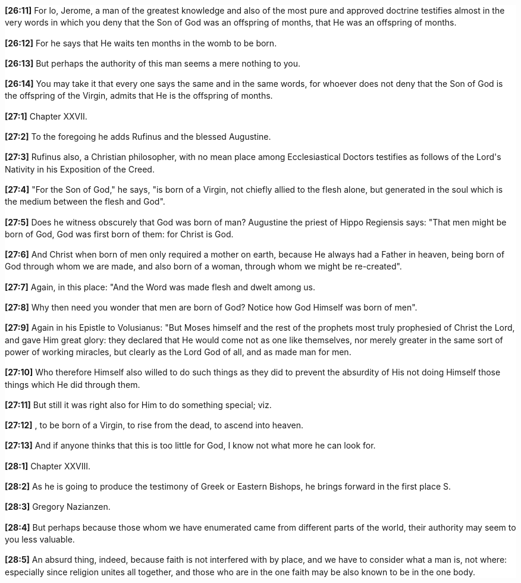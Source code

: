 **[26:11]** For lo, Jerome, a man of the greatest knowledge and also of the most pure and approved doctrine testifies almost in the very words in which you deny that the Son of God was an offspring of months, that He was an offspring of months.

**[26:12]** For he says that He waits ten months in the womb to be born.

**[26:13]** But perhaps the authority of this man seems a mere nothing to you.

**[26:14]** You may take it that every one says the same and in the same words, for whoever does not deny that the Son of God is the offspring of the Virgin, admits that He is the offspring of months.

**[27:1]** Chapter XXVII.

**[27:2]** To the foregoing he adds Rufinus and the blessed Augustine.

**[27:3]** Rufinus also, a Christian philosopher, with no mean place among Ecclesiastical Doctors testifies as follows of the Lord's Nativity in his Exposition of the Creed.

**[27:4]** "For the Son of God," he says, "is born of a Virgin, not chiefly allied to the flesh alone, but generated in the soul which is the medium between the flesh and God".

**[27:5]** Does he witness obscurely that God was born of man? Augustine the priest of Hippo Regiensis says: "That men might be born of God, God was first born of them: for Christ is God.

**[27:6]** And Christ when born of men only required a mother on earth, because He always had a Father in heaven, being born of God through whom we are made, and also born of a woman, through whom we might be re-created".

**[27:7]** Again, in this place: "And the Word was made flesh and dwelt among us.

**[27:8]** Why then need you wonder that men are born of God? Notice how God Himself was born of men".

**[27:9]** Again in his Epistle to Volusianus: "But Moses himself and the rest of the prophets most truly prophesied of Christ the Lord, and gave Him great glory: they declared that He would come not as one like themselves, nor merely greater in the same sort of power of working miracles, but clearly as the Lord God of all, and as made man for men.

**[27:10]** Who therefore Himself also willed to do such things as they  did to prevent the absurdity of His not doing Himself those things which He did through them.

**[27:11]** But still it was right also for Him to do something special; viz.

**[27:12]** , to be born of a Virgin, to rise from the dead, to ascend into heaven.

**[27:13]** And if anyone thinks that this is too little for God, I know not what more he can look for.

**[28:1]** Chapter XXVIII.

**[28:2]** As he is going to produce the testimony of Greek or Eastern Bishops, he brings forward in the first place S.

**[28:3]** Gregory Nazianzen.

**[28:4]** But perhaps because those whom we have enumerated came from different parts of the world, their authority may seem to you less valuable.

**[28:5]** An absurd thing, indeed, because faith is not interfered with by place, and we have to consider what a man is, not where: especially since religion unites all together, and those who are in the one faith may be also known to be in the one body.
